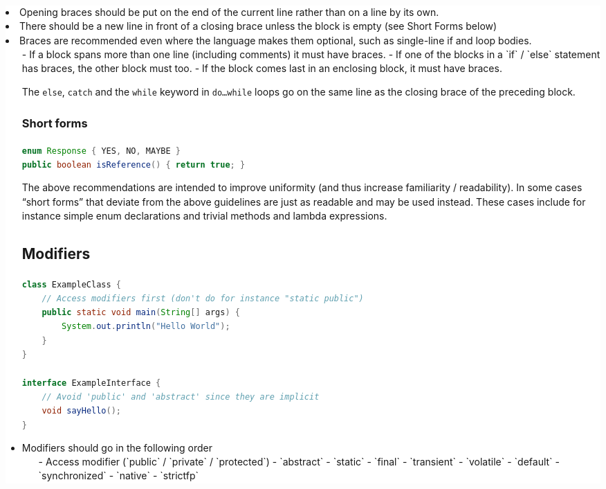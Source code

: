 
<li>
Opening braces should be put on the end of the current line rather than on a line by its own.
</li>
<li>
There should be a new line in front of a closing brace unless the block is empty (see Short Forms below)
</li>
<li>
Braces are recommended even where the language makes them optional, such as single-line if and loop bodies.
<ul>
- If a block spans more than one line (including comments) it must have braces.
- If one of the blocks in a `if` / `else` statement has braces, the other block must too.
- If the block comes last in an enclosing block, it must have braces.

The `else`, `catch` and the `while` keyword in `do…while` loops go on the same line as the closing brace of the preceding block.

### Short forms

```java
enum Response { YES, NO, MAYBE }
public boolean isReference() { return true; }

```

The above recommendations are intended to improve uniformity (and thus increase familiarity / readability). In some cases “short forms” that deviate from the above guidelines are just as readable and may be used instead. These cases include for instance simple enum declarations and trivial methods and lambda expressions.



## Modifiers


```java
class ExampleClass {
    // Access modifiers first (don't do for instance "static public")
    public static void main(String[] args) {
        System.out.println("Hello World");
    }
}

interface ExampleInterface {
    // Avoid 'public' and 'abstract' since they are implicit
    void sayHello();
}

```


<li>
Modifiers should go in the following order
<ul>
- Access modifier (`public` / `private` / `protected`)
- `abstract`
- `static`
- `final`
- `transient`
- `volatile`
- `default`
- `synchronized`
- `native`
- `strictfp`
